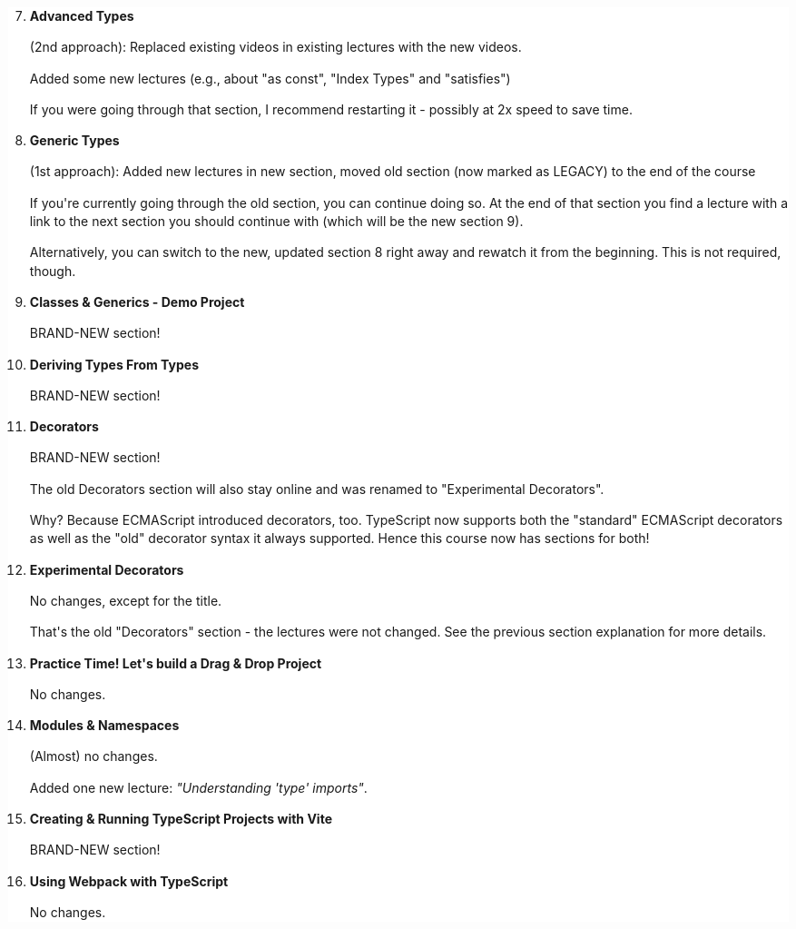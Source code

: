 7. **Advanced Types**

    (2nd approach): Replaced existing videos in existing lectures with the new videos.

    Added some new lectures (e.g., about "as const", "Index Types" and "satisfies")

    If you were going through that section, I recommend restarting it - possibly at 2x speed to save time.

8. **Generic Types** 

    (1st approach): Added new lectures in new section, moved old section (now marked as LEGACY) to the end of the course

    If you're currently going through the old section, you can continue doing so. At the end of that section you find a lecture with a link to the next section you should continue with (which will be the new section 9).

    Alternatively, you can switch to the new, updated section 8 right away and rewatch it from the beginning. This is not required, though.

9. **Classes & Generics - Demo Project**

    BRAND-NEW section!    

10. **Deriving Types From Types**

    BRAND-NEW section!   

11. **Decorators**

    BRAND-NEW section!  

    The old Decorators section will also stay online and was renamed to "Experimental Decorators".

    Why? Because ECMAScript introduced decorators, too. TypeScript now supports both the "standard" ECMAScript decorators as well as the "old" decorator syntax it always supported. Hence this course now has sections for both!

12. **Experimental Decorators**

    No changes, except for the title.

    That's the old "Decorators" section - the lectures were not changed. See the previous section explanation for more details.

13. **Practice Time! Let's build a Drag & Drop Project**

    No changes.

14. **Modules & Namespaces**

    (Almost) no changes.

    Added one new lecture: *"Understanding 'type' imports"*.
    
15. **Creating & Running TypeScript Projects with Vite**

    BRAND-NEW section!

16. **Using Webpack with TypeScript**
    
    No changes.
